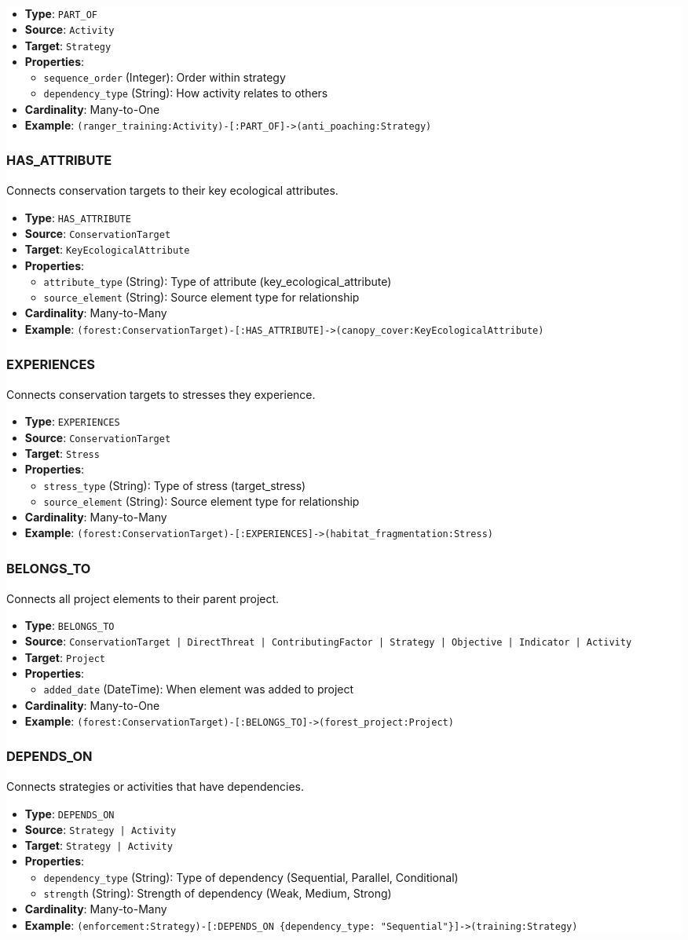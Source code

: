 - **Type**: `PART_OF`
- **Source**: `Activity`
- **Target**: `Strategy`
- **Properties**:
  - `sequence_order` (Integer): Order within strategy
  - `dependency_type` (String): How activity relates to others
- **Cardinality**: Many-to-One
- **Example**: `(ranger_training:Activity)-[:PART_OF]->(anti_poaching:Strategy)`

### HAS_ATTRIBUTE
Connects conservation targets to their key ecological attributes.

- **Type**: `HAS_ATTRIBUTE`
- **Source**: `ConservationTarget`
- **Target**: `KeyEcologicalAttribute`
- **Properties**:
  - `attribute_type` (String): Type of attribute (key_ecological_attribute)
  - `source_element` (String): Source element type for relationship
- **Cardinality**: Many-to-Many
- **Example**: `(forest:ConservationTarget)-[:HAS_ATTRIBUTE]->(canopy_cover:KeyEcologicalAttribute)`

### EXPERIENCES
Connects conservation targets to stresses they experience.

- **Type**: `EXPERIENCES`
- **Source**: `ConservationTarget`
- **Target**: `Stress`
- **Properties**:
  - `stress_type` (String): Type of stress (target_stress)
  - `source_element` (String): Source element type for relationship
- **Cardinality**: Many-to-Many
- **Example**: `(forest:ConservationTarget)-[:EXPERIENCES]->(habitat_fragmentation:Stress)`

### BELONGS_TO
Connects all project elements to their parent project.

- **Type**: `BELONGS_TO`
- **Source**: `ConservationTarget | DirectThreat | ContributingFactor | Strategy | Objective | Indicator | Activity`
- **Target**: `Project`
- **Properties**:
  - `added_date` (DateTime): When element was added to project
- **Cardinality**: Many-to-One
- **Example**: `(forest:ConservationTarget)-[:BELONGS_TO]->(forest_project:Project)`

### DEPENDS_ON
Connects strategies or activities that have dependencies.

- **Type**: `DEPENDS_ON`
- **Source**: `Strategy | Activity`
- **Target**: `Strategy | Activity`
- **Properties**:
  - `dependency_type` (String): Type of dependency (Sequential, Parallel, Conditional)
  - `strength` (String): Strength of dependency (Weak, Medium, Strong)
- **Cardinality**: Many-to-Many
- **Example**: `(enforcement:Strategy)-[:DEPENDS_ON {dependency_type: "Sequential"}]->(training:Strategy)`
